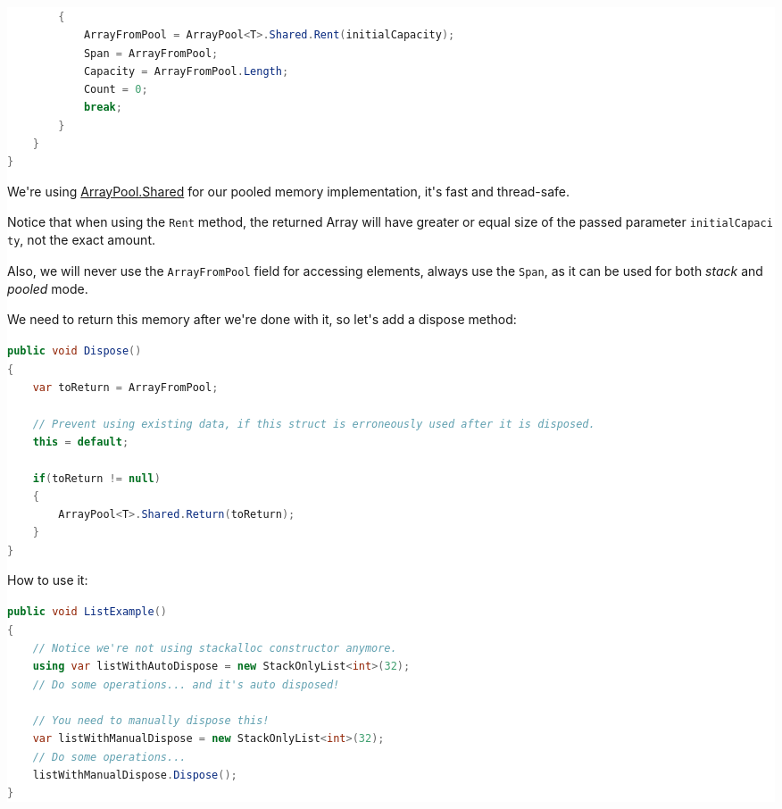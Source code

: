 ```csharp
		{
			ArrayFromPool = ArrayPool<T>.Shared.Rent(initialCapacity);
			Span = ArrayFromPool;
			Capacity = ArrayFromPool.Length;
			Count = 0;
			break;
		}
	}
}
```

We're using [ArrayPool.Shared](https://docs.microsoft.com/en-us/dotnet/api/system.buffers.arraypool-1.shared?view=net-6.0#system-buffers-arraypool-1-shared) for our pooled memory implementation, it's fast and thread-safe.

Notice that when using the ```Rent``` method, the returned Array will have greater or equal size of the passed parameter ```initialCapacity```, not the exact amount. 

Also, we will never use the ```ArrayFromPool``` field for accessing elements, always use the ```Span```, as it can be used for both *stack* and *pooled* mode.



We need to return this memory after we're done with it, so let's add a dispose method:

```csharp
public void Dispose()
{
    var toReturn = ArrayFromPool;

    // Prevent using existing data, if this struct is erroneously used after it is disposed.
    this = default;

    if(toReturn != null)
    {
        ArrayPool<T>.Shared.Return(toReturn);
    }
}
```

How to use it:

```csharp
public void ListExample()
{
    // Notice we're not using stackalloc constructor anymore.
    using var listWithAutoDispose = new StackOnlyList<int>(32);
 	// Do some operations... and it's auto disposed!
    
    // You need to manually dispose this!
    var listWithManualDispose = new StackOnlyList<int>(32);
	// Do some operations...
    listWithManualDispose.Dispose();
}
```
